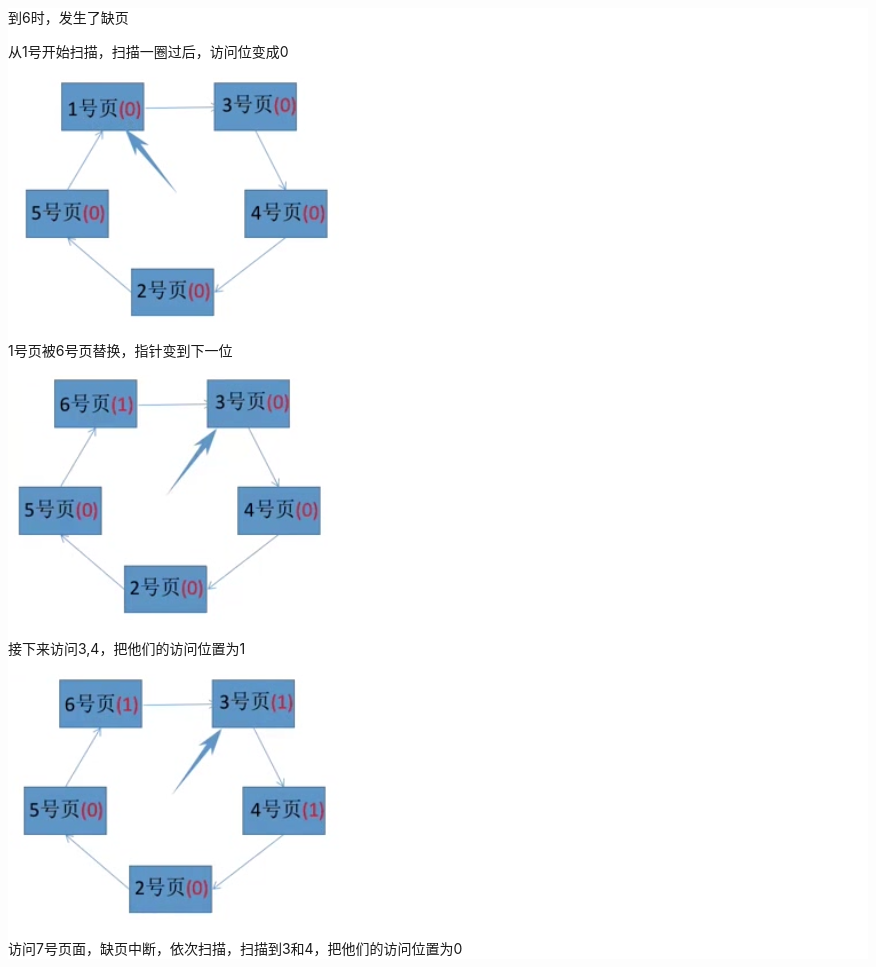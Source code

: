 到6时，发生了缺页

从1号开始扫描，扫描一圈过后，访问位变成0

![image-20210216004730875](images/image-20210216004730875.png)

1号页被6号页替换，指针变到下一位

![image-20210216004811655](images/image-20210216004811655.png)

接下来访问3,4，把他们的访问位置为1

![image-20210216005005635](images/image-20210216005005635.png)

访问7号页面，缺页中断，依次扫描，扫描到3和4，把他们的访问位置为0

